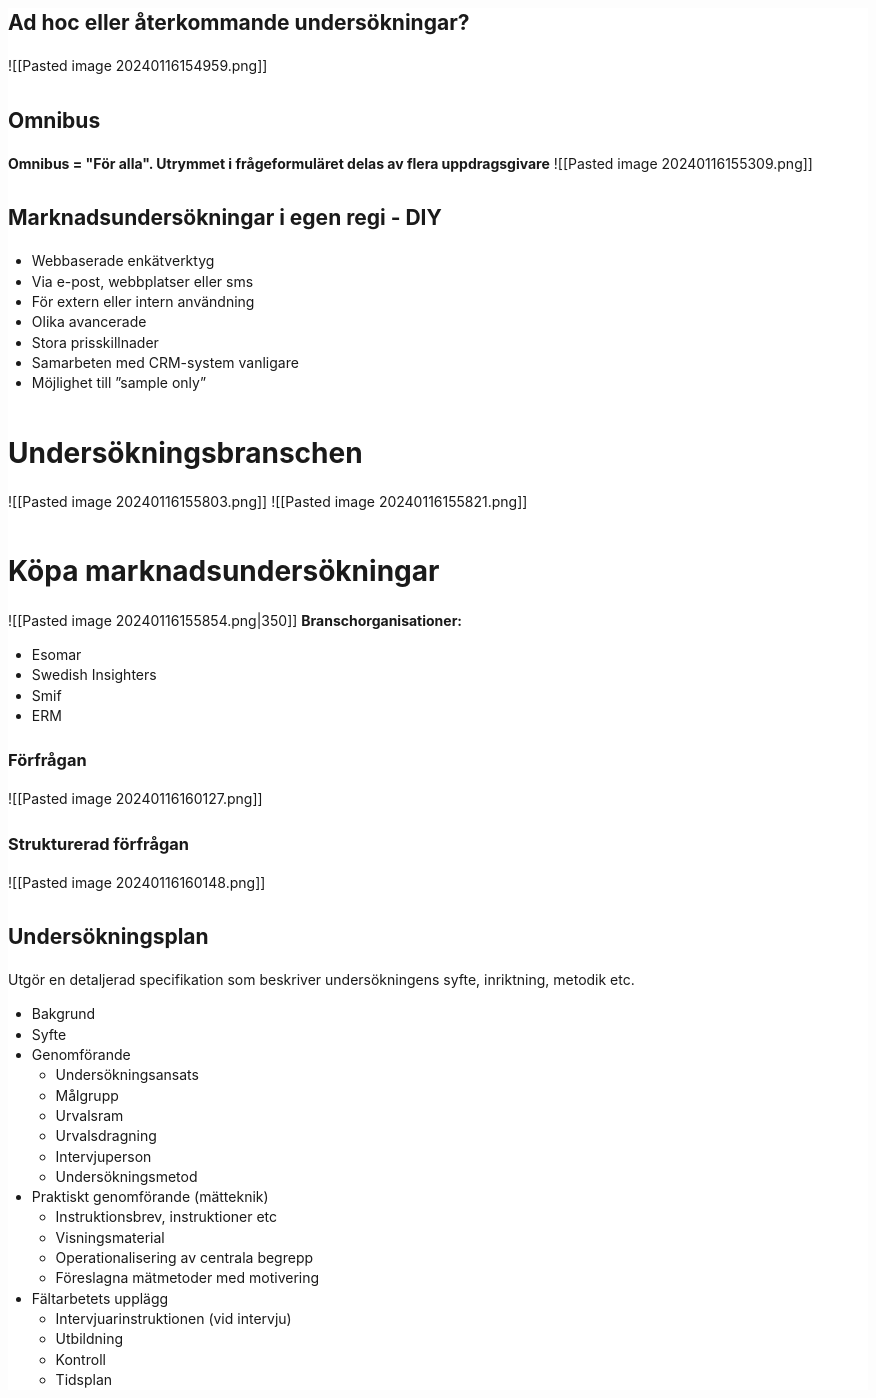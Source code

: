 ## Ad hoc eller återkommande undersökningar?
![[Pasted image 20240116154959.png]]

## Omnibus
**Omnibus = "För alla". Utrymmet i frågeformuläret delas av flera uppdragsgivare**
![[Pasted image 20240116155309.png]]

## Marknadsundersökningar i egen regi - DIY
- Webbaserade enkätverktyg 
- Via e-post, webbplatser eller sms 
- För extern eller intern användning 
- Olika avancerade 
- Stora prisskillnader 
- Samarbeten med CRM-system vanligare 
- Möjlighet till ”sample only”

# Undersökningsbranschen
![[Pasted image 20240116155803.png]]
![[Pasted image 20240116155821.png]]

# Köpa marknadsundersökningar
![[Pasted image 20240116155854.png|350]]
**Branschorganisationer:**
- Esomar
- Swedish Insighters
- Smif
- ERM
### Förfrågan
![[Pasted image 20240116160127.png]]
### Strukturerad förfrågan
![[Pasted image 20240116160148.png]]

## Undersökningsplan
Utgör en detaljerad specifikation som beskriver undersökningens syfte, inriktning, metodik etc. 
- Bakgrund 
- Syfte 
- Genomförande 
	- Undersökningsansats 
	- Målgrupp 
	- Urvalsram 
	- Urvalsdragning 
	- Intervjuperson 
	- Undersökningsmetod 
- Praktiskt genomförande (mätteknik) 
	- Instruktionsbrev, instruktioner etc 
	- Visningsmaterial 
	- Operationalisering av centrala begrepp 
	- Föreslagna mätmetoder med motivering 
- Fältarbetets upplägg 
	- Intervjuarinstruktionen (vid intervju) 
	- Utbildning 
	- Kontroll 
	- Tidsplan 
